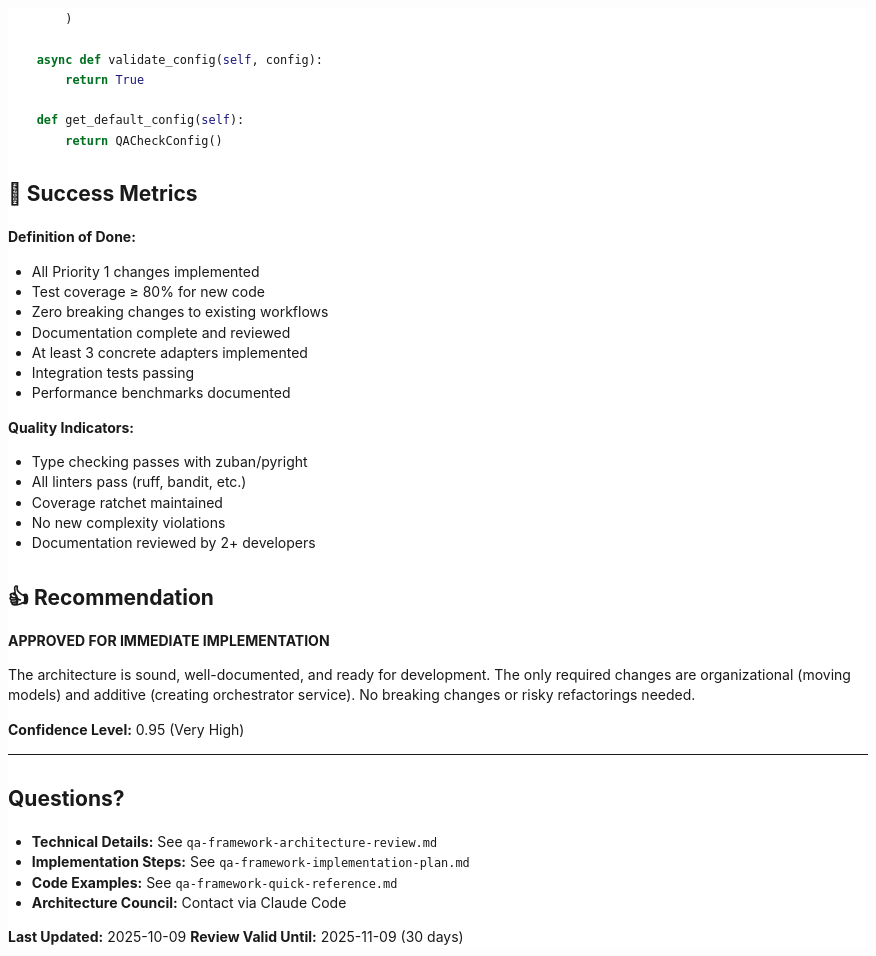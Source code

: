 ```python
        )

    async def validate_config(self, config):
        return True

    def get_default_config(self):
        return QACheckConfig()
```

## 🎯 Success Metrics

**Definition of Done:**

- All Priority 1 changes implemented
- Test coverage ≥ 80% for new code
- Zero breaking changes to existing workflows
- Documentation complete and reviewed
- At least 3 concrete adapters implemented
- Integration tests passing
- Performance benchmarks documented

**Quality Indicators:**

- Type checking passes with zuban/pyright
- All linters pass (ruff, bandit, etc.)
- Coverage ratchet maintained
- No new complexity violations
- Documentation reviewed by 2+ developers

## 👍 Recommendation

**APPROVED FOR IMMEDIATE IMPLEMENTATION**

The architecture is sound, well-documented, and ready for development. The only required changes are organizational (moving models) and additive (creating orchestrator service). No breaking changes or risky refactorings needed.

**Confidence Level:** 0.95 (Very High)

______________________________________________________________________

## Questions?

- **Technical Details:** See `qa-framework-architecture-review.md`
- **Implementation Steps:** See `qa-framework-implementation-plan.md`
- **Code Examples:** See `qa-framework-quick-reference.md`
- **Architecture Council:** Contact via Claude Code

**Last Updated:** 2025-10-09
**Review Valid Until:** 2025-11-09 (30 days)
